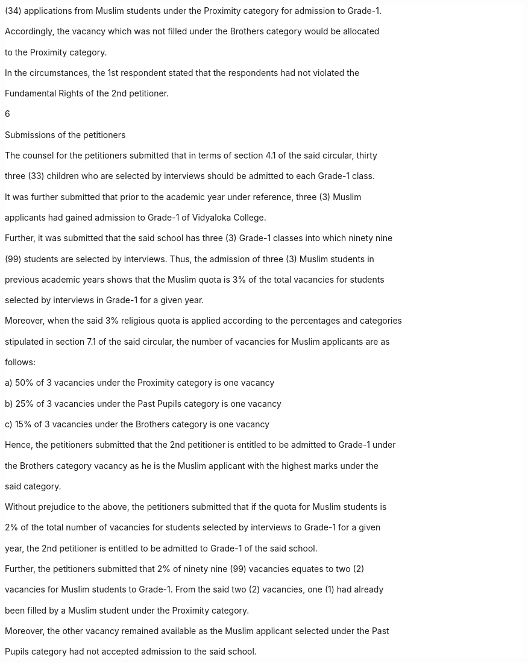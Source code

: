 (34) applications from Muslim students under the Proximity category for admission to Grade-1.

Accordingly, the vacancy which was not filled under the Brothers category would be allocated

to the Proximity category.

In the circumstances, the 1st respondent stated that the respondents had not violated the

Fundamental Rights of the 2nd petitioner.

6

Submissions of the petitioners

The counsel for the petitioners submitted that in terms of section 4.1 of the said circular, thirty

three (33) children who are selected by interviews should be admitted to each Grade-1 class.

It was further submitted that prior to the academic year under reference, three (3) Muslim

applicants had gained admission to Grade-1 of Vidyaloka College.

Further, it was submitted that the said school has three (3) Grade-1 classes into which ninety nine

(99) students are selected by interviews. Thus, the admission of three (3) Muslim students in

previous academic years shows that the Muslim quota is 3% of the total vacancies for students

selected by interviews in Grade-1 for a given year.

Moreover, when the said 3% religious quota is applied according to the percentages and categories

stipulated in section 7.1 of the said circular, the number of vacancies for Muslim applicants are as

follows:

a) 50% of 3 vacancies under the Proximity category is one vacancy

b) 25% of 3 vacancies under the Past Pupils category is one vacancy

c) 15% of 3 vacancies under the Brothers category is one vacancy

Hence, the petitioners submitted that the 2nd petitioner is entitled to be admitted to Grade-1 under

the Brothers category vacancy as he is the Muslim applicant with the highest marks under the

said category.

Without prejudice to the above, the petitioners submitted that if the quota for Muslim students is

2% of the total number of vacancies for students selected by interviews to Grade-1 for a given

year, the 2nd petitioner is entitled to be admitted to Grade-1 of the said school.

Further, the petitioners submitted that 2% of ninety nine (99) vacancies equates to two (2)

vacancies for Muslim students to Grade-1. From the said two (2) vacancies, one (1) had already

been filled by a Muslim student under the Proximity category.

Moreover, the other vacancy remained available as the Muslim applicant selected under the Past

Pupils category had not accepted admission to the said school.
